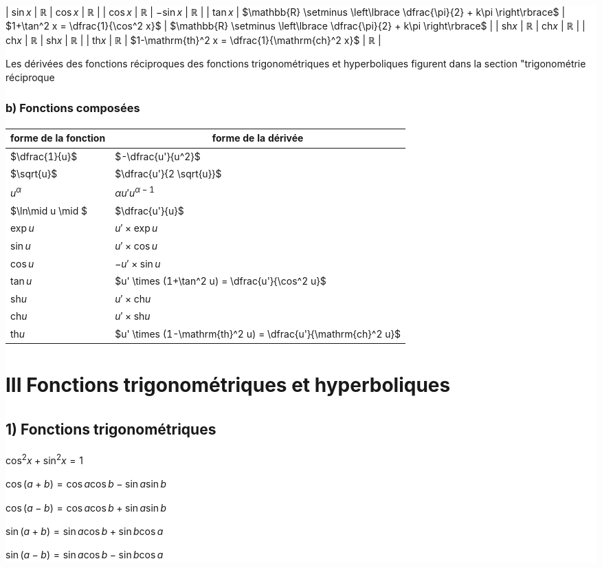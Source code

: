 | $\sin x$                                | $\mathbb{R}$                                                                                  | $\cos x$                           | $\mathbb{R}$                                                                                 |
| $\cos x$                                | $\mathbb{R}$                                                                                  | $-\sin x$                          | $\mathbb{R}$                                                                                 |
| $\tan x$                                | $\mathbb{R} \setminus \left\lbrace \dfrac{\pi}{2} + k\pi \right\rbrace$                                 | $1+\tan^2 x = \dfrac{1}{\cos^2 x}$ | $\mathbb{R} \setminus \left\lbrace \dfrac{\pi}{2} + k\pi \right\rbrace$                                |
| $\mathrm{sh} x$                                 | $\mathbb{R}$                                                                                  | $\mathrm{ch} x$                            | $\mathbb{R}$                                                                                 |
| $\mathrm{ch} x$                                 | $\mathbb{R}$                                                                                  | $\mathrm{sh} x$                            | $\mathbb{R}$                                                                                 |
| $\mathrm{th} x$                                 | $\mathbb{R}$                                                                                  | $1-\mathrm{th}^2 x = \dfrac{1}{\mathrm{ch}^2 x}$   | $\mathbb{R}$                                                                                 |


Les dérivées des fonctions réciproques des fonctions trigonométriques et hyperboliques figurent dans la section "trigonométrie réciproque

### b) Fonctions composées

| forme de la fonction | forme de la dérivée                             |
| -------------------- | ----------------------------------------------- |
| $\dfrac{1}{u}$       | $-\dfrac{u'}{u^2}$                              |
| $\sqrt{u}$           | $\dfrac{u'}{2 \sqrt{u}}$                        |
| $u^{\alpha}$         | $\alpha u' u^{\alpha - 1}$                      |
| $\ln\mid u \mid $    | $\dfrac{u'}{u}$                                 |
| $\exp u$             | $u' \times \exp u$                              |
| $\sin u$             | $u'\times \cos u$                               |
| $\cos u$             | $-u' \times \sin u$                             |
| $\tan u$             | $u' \times (1+\tan^2 u) = \dfrac{u'}{\cos^2 u}$ |
| $\mathrm{sh} u$              | $u' \times \mathrm{ch} u$                               |
| $\mathrm{ch} u$              | $u' \times \mathrm{sh} u$                               |
| $\mathrm{th} u$              | $u' \times (1-\mathrm{th}^2 u) = \dfrac{u'}{\mathrm{ch}^2 u}$   |


# III Fonctions trigonométriques et hyperboliques


## 1) Fonctions trigonométriques

$\cos^2 x + \sin^2 x = 1$

$\cos(a+b) = \cos a \cos b - \sin a \sin b$

$\cos(a-b) = \cos a \cos b + \sin a \sin b$

$\sin(a+b) = \sin a\cos b + \sin b \cos a$

$\sin(a-b) = \sin a \cos b - \sin b \cos a$
